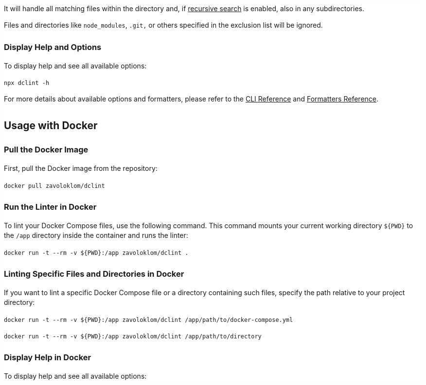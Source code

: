 It will handle all matching files within the directory and, if [recursive search](./docs/cli.md#-r---recursive) is
enabled, also in any subdirectories.

Files and directories like `node_modules`, `.git,` or others specified in the exclusion list will be ignored.

### Display Help and Options

To display help and see all available options:

```shell
npx dclint -h
```

For more details about available options and formatters, please refer to the [CLI Reference](./docs/cli.md) and
[Formatters Reference](./docs/formatters.md).

## Usage with Docker

### Pull the Docker Image

First, pull the Docker image from the repository:

```shell
docker pull zavoloklom/dclint
```

### Run the Linter in Docker

To lint your Docker Compose files, use the following command. This command mounts your current working directory
`${PWD}` to the `/app` directory inside the container and runs the linter:

```shell
docker run -t --rm -v ${PWD}:/app zavoloklom/dclint .
```

### Linting Specific Files and Directories in Docker

If you want to lint a specific Docker Compose file or a directory containing such files, specify the path relative to
your project directory:

```shell
docker run -t --rm -v ${PWD}:/app zavoloklom/dclint /app/path/to/docker-compose.yml
```

```shell
docker run -t --rm -v ${PWD}:/app zavoloklom/dclint /app/path/to/directory
```

### Display Help in Docker

To display help and see all available options:
